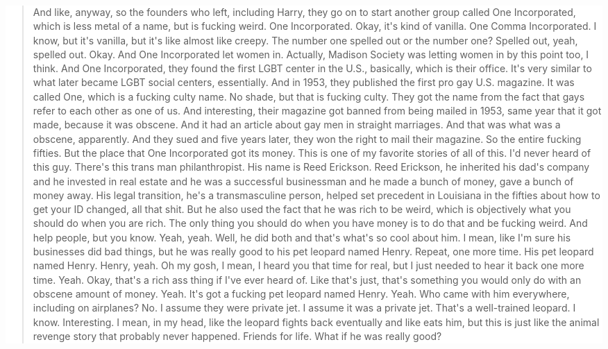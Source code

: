 > And like, anyway, so the founders who left, including Harry,
> they go on to start another group called One Incorporated,
> which is less metal of a name, but is fucking weird.
> One Incorporated.
> Okay, it's kind of vanilla.
> One Comma Incorporated.
> I know, but it's vanilla, but it's like almost like creepy.
> The number one spelled out or the number one?
> Spelled out, yeah, spelled out.
> Okay.
> And One Incorporated let women in.
> Actually, Madison Society was letting women in by this point too, I think.
> And One Incorporated, they found the first LGBT center in the U.S., basically, which is their office.
> It's very similar to what later became LGBT social centers, essentially.
> And in 1953, they published the first pro gay U.S. magazine.
> It was called One, which is a fucking culty name.
> No shade, but that is fucking culty.
> They got the name from the fact that gays refer to each other as one of us.
> And interesting, their magazine got banned from being mailed in 1953,
> same year that it got made, because it was obscene.
> And it had an article about gay men in straight marriages.
> And that was what was a obscene, apparently.
> And they sued and five years later, they won the right to mail their magazine.
> So the entire fucking fifties.
> But the place that One Incorporated got its money.
> This is one of my favorite stories of all of this.
> I'd never heard of this guy.
> There's this trans man philanthropist.
> His name is Reed Erickson.
> Reed Erickson, he inherited his dad's company and he invested in real estate
> and he was a successful businessman and he made a bunch of money, gave a bunch of money away.
> His legal transition, he's a transmasculine person,
> helped set precedent in Louisiana in the fifties about how to get your ID changed, all that shit.
> But he also used the fact that he was rich to be weird,
> which is objectively what you should do when you are rich.
> The only thing you should do when you have money is to do that and be fucking weird.
> And help people, but you know.
> Yeah, yeah.
> Well, he did both and that's what's so cool about him.
> I mean, like I'm sure his businesses did bad things, but
> he was really good to his pet leopard named Henry.
> Repeat, one more time.
> His pet leopard named Henry.
> Henry, yeah.
> Oh my gosh, I mean, I heard you that time for real,
> but I just needed to hear it back one more time.
> Yeah.
> Okay, that's a rich ass thing if I've ever heard of.
> Like that's just, that's something you would only do with an obscene amount of money.
> Yeah.
> It's got a fucking pet leopard named Henry.
> Yeah.
> Who came with him everywhere, including on airplanes?
> No.
> I assume they were private jet.
> I assume it was a private jet.
> That's a well-trained leopard.
> I know.
> Interesting.
> I mean, in my head, like the leopard fights back eventually and like eats him,
> but this is just like the animal revenge story that probably never happened.
> Friends for life.
> What if he was really good?
